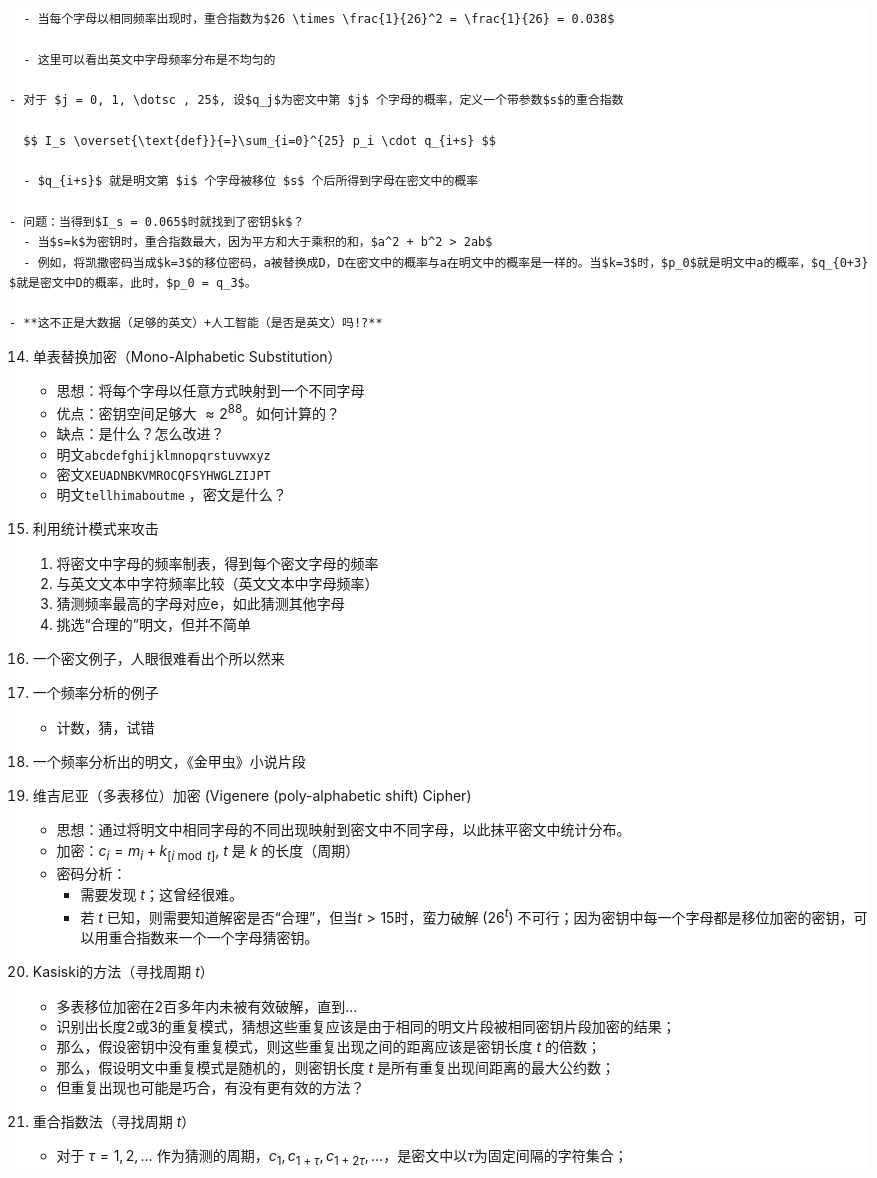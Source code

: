       - 当每个字母以相同频率出现时，重合指数为$26 \times \frac{1}{26}^2 = \frac{1}{26} = 0.038$

      - 这里可以看出英文中字母频率分布是不均匀的

    - 对于 $j = 0, 1, \dotsc , 25$, 设$q_j$为密文中第 $j$ 个字母的概率，定义一个带参数$s$的重合指数

      $$ I_s \overset{\text{def}}{=}\sum_{i=0}^{25} p_i \cdot q_{i+s} $$

      - $q_{i+s}$ 就是明文第 $i$ 个字母被移位 $s$ 个后所得到字母在密文中的概率

    - 问题：当得到$I_s = 0.065$时就找到了密钥$k$？
      - 当$s=k$为密钥时，重合指数最大，因为平方和大于乘积的和，$a^2 + b^2 > 2ab$
      - 例如，将凯撒密码当成$k=3$的移位密码，a被替换成D，D在密文中的概率与a在明文中的概率是一样的。当$k=3$时，$p_0$就是明文中a的概率，$q_{0+3}$就是密文中D的概率，此时，$p_0 = q_3$。

    - **这不正是大数据（足够的英文）+人工智能（是否是英文）吗!?**

14. 单表替换加密（Mono-Alphabetic Substitution）

    - 思想：将每个字母以任意方式映射到一个不同字母
    - 优点：密钥空间足够大 $\approx 2^{88}$。如何计算的？
    - 缺点：是什么？怎么改进？
    - 明文`abcdefghijklmnopqrstuvwxyz`
    - 密文`XEUADNBKVMROCQFSYHWGLZIJPT`
    - 明文`tellhimaboutme` ，密文是什么？

15. 利用统计模式来攻击

    1. 将密文中字母的频率制表，得到每个密文字母的频率
    2. 与英文文本中字符频率比较（英文文本中字母频率）
    3. 猜测频率最高的字母对应e，如此猜测其他字母
    4. 挑选“合理的”明文，但并不简单

16. 一个密文例子，人眼很难看出个所以然来

17. 一个频率分析的例子

    - 计数，猜，试错

18. 一个频率分析出的明文，《金甲虫》小说片段

19. 维吉尼亚（多表移位）加密  (Vigenere (poly-alphabetic shift) Cipher)

    - 思想：通过将明文中相同字母的不同出现映射到密文中不同字母，以此抹平密文中统计分布。
    - 加密：$c_i=m_i+k_{[i\bmod t]}$, $t$ 是 $k$ 的长度（周期）
    - 密码分析：
      - 需要发现 $t$；这曾经很难。
      - 若 $t$ 已知，则需要知道解密是否“合理”，但当$t > 15$时，蛮力破解 ($26^t$) 不可行；因为密钥中每一个字母都是移位加密的密钥，可以用重合指数来一个一个字母猜密钥。

20. Kasiski的方法（寻找周期 $t$）

    - 多表移位加密在2百多年内未被有效破解，直到...
    - 识别出长度2或3的重复模式，猜想这些重复应该是由于相同的明文片段被相同密钥片段加密的结果；
    - 那么，假设密钥中没有重复模式，则这些重复出现之间的距离应该是密钥长度 $t$ 的倍数；
    - 那么，假设明文中重复模式是随机的，则密钥长度 $t$ 是所有重复出现间距离的最大公约数；
    - 但重复出现也可能是巧合，有没有更有效的方法？

21. 重合指数法（寻找周期 $t$）

    - 对于 $\tau = 1, 2, \dotsc$ 作为猜测的周期，$c_1, c_{1+\tau}, c_{1+2\tau}, \dotsc$，是密文中以$\tau$为固定间隔的字符集合；
